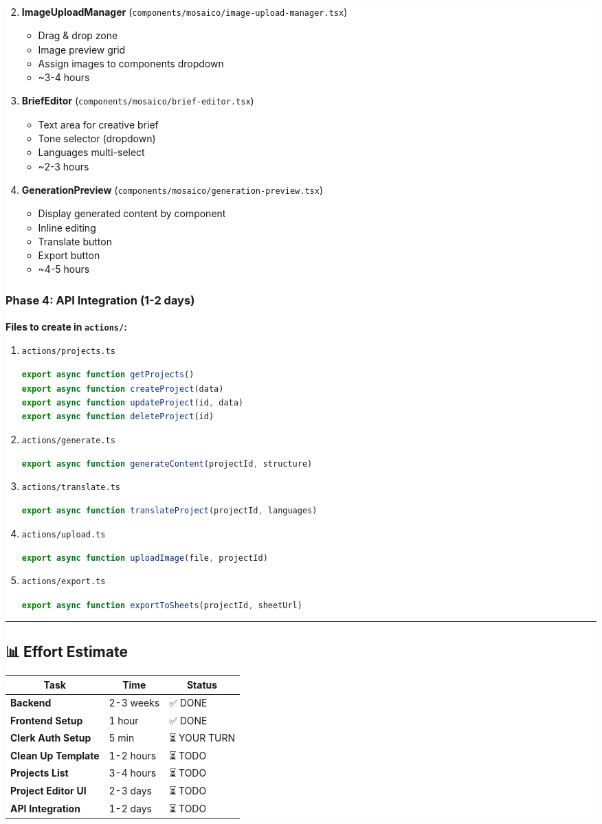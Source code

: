 2. **ImageUploadManager** (`components/mosaico/image-upload-manager.tsx`)
   - Drag & drop zone
   - Image preview grid
   - Assign images to components dropdown
   - ~3-4 hours

3. **BriefEditor** (`components/mosaico/brief-editor.tsx`)
   - Text area for creative brief
   - Tone selector (dropdown)
   - Languages multi-select
   - ~2-3 hours

4. **GenerationPreview** (`components/mosaico/generation-preview.tsx`)
   - Display generated content by component
   - Inline editing
   - Translate button
   - Export button
   - ~4-5 hours

### Phase 4: API Integration (1-2 days)

**Files to create in `actions/`:**

1. `actions/projects.ts`
   ```typescript
   export async function getProjects()
   export async function createProject(data)
   export async function updateProject(id, data)
   export async function deleteProject(id)
   ```

2. `actions/generate.ts`
   ```typescript
   export async function generateContent(projectId, structure)
   ```

3. `actions/translate.ts`
   ```typescript
   export async function translateProject(projectId, languages)
   ```

4. `actions/upload.ts`
   ```typescript
   export async function uploadImage(file, projectId)
   ```

5. `actions/export.ts`
   ```typescript
   export async function exportToSheets(projectId, sheetUrl)
   ```

---

## 📊 Effort Estimate

| Task | Time | Status |
|------|------|--------|
| **Backend** | 2-3 weeks | ✅ DONE |
| **Frontend Setup** | 1 hour | ✅ DONE |
| **Clerk Auth Setup** | 5 min | ⏳ YOUR TURN |
| **Clean Up Template** | 1-2 hours | ⏳ TODO |
| **Projects List** | 3-4 hours | ⏳ TODO |
| **Project Editor UI** | 2-3 days | ⏳ TODO |
| **API Integration** | 1-2 days | ⏳ TODO |